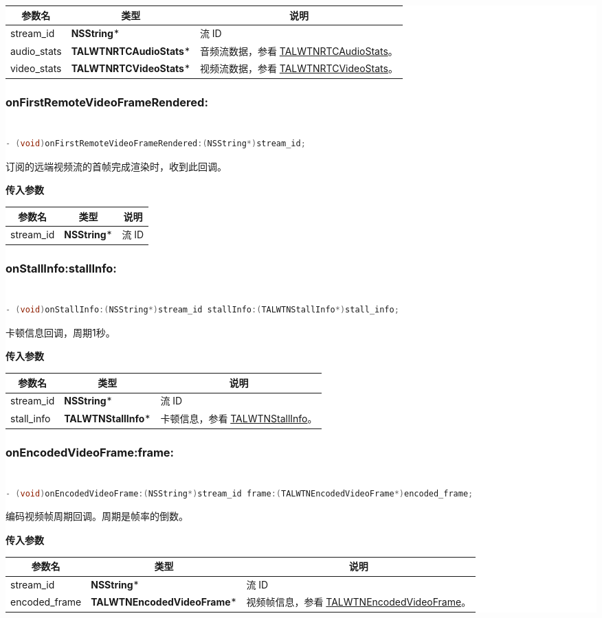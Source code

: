 | 参数名 | 类型 | 说明 |
| --- | --- | --- |
| stream_id | **NSString*** | 流 ID |
| audio_stats | **TALWTNRTCAudioStats*** | 音频流数据，参看 [TALWTNRTCAudioStats](keytype.md#talwtnrtcaudiostats)。 |
| video_stats | **TALWTNRTCVideoStats*** | 视频流数据，参看 [TALWTNRTCVideoStats](keytype.md#talwtnrtcvideostats)。 |


<span id="TALWTNEngineDelegate-onfirstremotevideoframerendered"></span>
### onFirstRemoteVideoFrameRendered:
```objectivec

- (void)onFirstRemoteVideoFrameRendered:(NSString*)stream_id;
```
订阅的远端视频流的首帧完成渲染时，收到此回调。

**传入参数**

| 参数名 | 类型 | 说明 |
| --- | --- | --- |
| stream_id | **NSString*** | 流 ID |


<span id="TALWTNEngineDelegate-onstallinfo-stallinfo"></span>
### onStallInfo:stallInfo:
```objectivec

- (void)onStallInfo:(NSString*)stream_id stallInfo:(TALWTNStallInfo*)stall_info;
```
卡顿信息回调，周期1秒。

**传入参数**

| 参数名 | 类型 | 说明 |
| --- | --- | --- |
| stream_id | **NSString*** | 流 ID |
| stall_info | **TALWTNStallInfo*** | 卡顿信息，参看 [TALWTNStallInfo](keytype.md#talwtnstallinfo)。 |


<span id="TALWTNEngineDelegate-onencodedvideoframe-frame"></span>
### onEncodedVideoFrame:frame:
```objectivec

- (void)onEncodedVideoFrame:(NSString*)stream_id frame:(TALWTNEncodedVideoFrame*)encoded_frame;
```
编码视频帧周期回调。周期是帧率的倒数。

**传入参数**

| 参数名 | 类型 | 说明 |
| --- | --- | --- |
| stream_id | **NSString*** | 流 ID |
| encoded_frame | **TALWTNEncodedVideoFrame*** | 视频帧信息，参看 [TALWTNEncodedVideoFrame](keytype.md#talwtnencodedvideoframe)。 |

